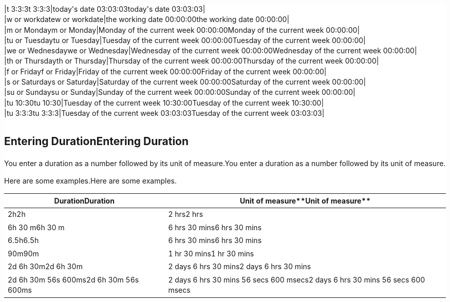 |<span data-ttu-id="b9bee-203">t 3:3:3</span><span class="sxs-lookup"><span data-stu-id="b9bee-203">t 3:3:3</span></span>|<span data-ttu-id="b9bee-204">today's date 03:03:03</span><span class="sxs-lookup"><span data-stu-id="b9bee-204">today's date 03:03:03</span></span>|  
|<span data-ttu-id="b9bee-205">w or workdate</span><span class="sxs-lookup"><span data-stu-id="b9bee-205">w or workdate</span></span>|<span data-ttu-id="b9bee-206">the working date 00:00:00</span><span class="sxs-lookup"><span data-stu-id="b9bee-206">the working date 00:00:00</span></span>|  
|<span data-ttu-id="b9bee-207">m or Monday</span><span class="sxs-lookup"><span data-stu-id="b9bee-207">m or Monday</span></span>|<span data-ttu-id="b9bee-208">Monday of the current week 00:00:00</span><span class="sxs-lookup"><span data-stu-id="b9bee-208">Monday of the current week 00:00:00</span></span>|  
|<span data-ttu-id="b9bee-209">tu or Tuesday</span><span class="sxs-lookup"><span data-stu-id="b9bee-209">tu or Tuesday</span></span>|<span data-ttu-id="b9bee-210">Tuesday of the current week 00:00:00</span><span class="sxs-lookup"><span data-stu-id="b9bee-210">Tuesday of the current week 00:00:00</span></span>|  
|<span data-ttu-id="b9bee-211">we or Wednesday</span><span class="sxs-lookup"><span data-stu-id="b9bee-211">we or Wednesday</span></span>|<span data-ttu-id="b9bee-212">Wednesday of the current week 00:00:00</span><span class="sxs-lookup"><span data-stu-id="b9bee-212">Wednesday of the current week 00:00:00</span></span>|  
|<span data-ttu-id="b9bee-213">th or Thursday</span><span class="sxs-lookup"><span data-stu-id="b9bee-213">th or Thursday</span></span>|<span data-ttu-id="b9bee-214">Thursday of the current week 00:00:00</span><span class="sxs-lookup"><span data-stu-id="b9bee-214">Thursday of the current week 00:00:00</span></span>|  
|<span data-ttu-id="b9bee-215">f or Friday</span><span class="sxs-lookup"><span data-stu-id="b9bee-215">f or Friday</span></span>|<span data-ttu-id="b9bee-216">Friday of the current week 00:00:00</span><span class="sxs-lookup"><span data-stu-id="b9bee-216">Friday of the current week 00:00:00</span></span>|  
|<span data-ttu-id="b9bee-217">s or Saturday</span><span class="sxs-lookup"><span data-stu-id="b9bee-217">s or Saturday</span></span>|<span data-ttu-id="b9bee-218">Saturday of the current week 00:00:00</span><span class="sxs-lookup"><span data-stu-id="b9bee-218">Saturday of the current week 00:00:00</span></span>|  
|<span data-ttu-id="b9bee-219">su or Sunday</span><span class="sxs-lookup"><span data-stu-id="b9bee-219">su or Sunday</span></span>|<span data-ttu-id="b9bee-220">Sunday of the current week 00:00:00</span><span class="sxs-lookup"><span data-stu-id="b9bee-220">Sunday of the current week 00:00:00</span></span>|  
|<span data-ttu-id="b9bee-221">tu 10:30</span><span class="sxs-lookup"><span data-stu-id="b9bee-221">tu 10:30</span></span>|<span data-ttu-id="b9bee-222">Tuesday of the current week 10:30:00</span><span class="sxs-lookup"><span data-stu-id="b9bee-222">Tuesday of the current week 10:30:00</span></span>|  
|<span data-ttu-id="b9bee-223">tu 3:3:3</span><span class="sxs-lookup"><span data-stu-id="b9bee-223">tu 3:3:3</span></span>|<span data-ttu-id="b9bee-224">Tuesday of the current week 03:03:03</span><span class="sxs-lookup"><span data-stu-id="b9bee-224">Tuesday of the current week 03:03:03</span></span>|  

## <a name="entering-duration"></a><span data-ttu-id="b9bee-225">Entering Duration</span><span class="sxs-lookup"><span data-stu-id="b9bee-225">Entering Duration</span></span>  
 <span data-ttu-id="b9bee-226">You enter a duration as a number followed by its unit of measure.</span><span class="sxs-lookup"><span data-stu-id="b9bee-226">You enter a duration as a number followed by its unit of measure.</span></span>  

 <span data-ttu-id="b9bee-227">Here are some examples.</span><span class="sxs-lookup"><span data-stu-id="b9bee-227">Here are some examples.</span></span>  

|<span data-ttu-id="b9bee-228">Duration</span><span class="sxs-lookup"><span data-stu-id="b9bee-228">Duration</span></span>|<span data-ttu-id="b9bee-229">Unit of measure**</span><span class="sxs-lookup"><span data-stu-id="b9bee-229">Unit of measure**</span></span>|  
|------------------|-------------------------|  
|<span data-ttu-id="b9bee-230">2h</span><span class="sxs-lookup"><span data-stu-id="b9bee-230">2h</span></span>|<span data-ttu-id="b9bee-231">2 hrs</span><span class="sxs-lookup"><span data-stu-id="b9bee-231">2 hrs</span></span>|  
|<span data-ttu-id="b9bee-232">6h 30 m</span><span class="sxs-lookup"><span data-stu-id="b9bee-232">6h 30 m</span></span>|<span data-ttu-id="b9bee-233">6 hrs 30 mins</span><span class="sxs-lookup"><span data-stu-id="b9bee-233">6 hrs 30 mins</span></span>|  
|<span data-ttu-id="b9bee-234">6.5h</span><span class="sxs-lookup"><span data-stu-id="b9bee-234">6.5h</span></span>|<span data-ttu-id="b9bee-235">6 hrs 30 mins</span><span class="sxs-lookup"><span data-stu-id="b9bee-235">6 hrs 30 mins</span></span>|  
|<span data-ttu-id="b9bee-236">90m</span><span class="sxs-lookup"><span data-stu-id="b9bee-236">90m</span></span>|<span data-ttu-id="b9bee-237">1 hr 30 mins</span><span class="sxs-lookup"><span data-stu-id="b9bee-237">1 hr 30 mins</span></span>|  
|<span data-ttu-id="b9bee-238">2d 6h 30m</span><span class="sxs-lookup"><span data-stu-id="b9bee-238">2d 6h 30m</span></span>|<span data-ttu-id="b9bee-239">2 days 6 hrs 30 mins</span><span class="sxs-lookup"><span data-stu-id="b9bee-239">2 days 6 hrs 30 mins</span></span>|  
|<span data-ttu-id="b9bee-240">2d 6h 30m 56s 600ms</span><span class="sxs-lookup"><span data-stu-id="b9bee-240">2d 6h 30m 56s 600ms</span></span>|<span data-ttu-id="b9bee-241">2 days 6 hrs 30 mins 56 secs 600 msecs</span><span class="sxs-lookup"><span data-stu-id="b9bee-241">2 days 6 hrs 30 mins 56 secs 600 msecs</span></span>|  
